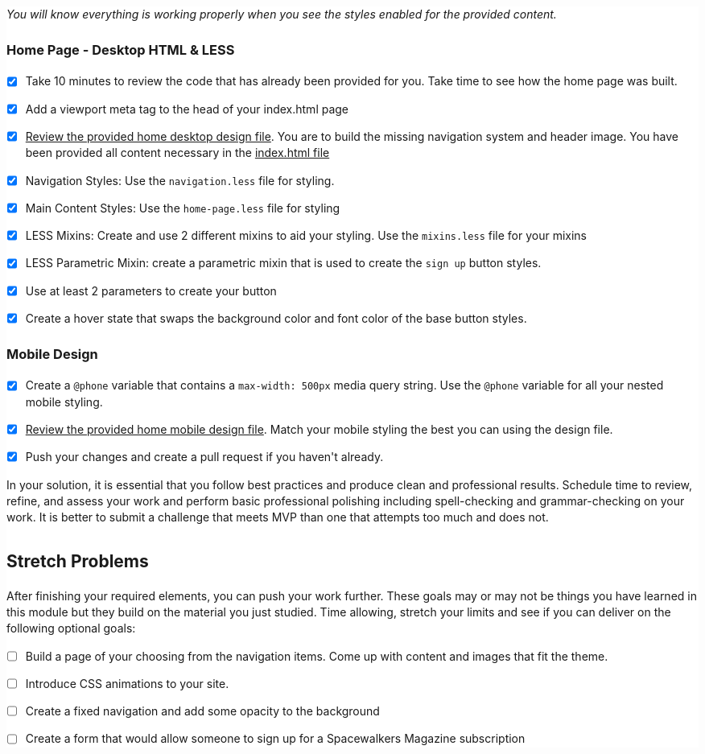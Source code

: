 _You will know everything is working properly when you see the styles enabled for the provided content._  

### Home Page - Desktop HTML & LESS

* [x] Take 10 minutes to review the code that has already been provided for you. Take time to see how the home page was built.

* [x] Add a viewport meta tag to the head of your index.html page

* [x] [Review the provided home desktop design file](design-files/home-desktop.png). You are to build the missing navigation system and header image. You have been provided all content necessary in the [index.html file](index.html)

* [x] Navigation Styles: Use the `navigation.less` file for styling.

* [x] Main Content Styles: Use the `home-page.less` file for styling

* [x] LESS Mixins: Create and use 2 different mixins to aid your styling. Use the `mixins.less` file for your mixins

* [x] LESS Parametric Mixin: create a parametric mixin that is used to create the `sign up` button styles.

* [x]  Use at least 2 parameters to create your button

* [x] Create a hover state that swaps the background color and font color of the base button styles.

### Mobile Design

* [x] Create a `@phone` variable that contains a `max-width: 500px` media query string. Use the `@phone` variable for all your nested mobile styling.

* [x] [Review the provided home mobile design file](design-files/home-mobile.png). Match your mobile styling the best you can using the design file.

* [x] Push your changes and create a pull request if you haven't already.

In your solution, it is essential that you follow best practices and produce clean and professional results. Schedule time to review, refine, and assess your work and perform basic professional polishing including spell-checking and grammar-checking on your work. It is better to submit a challenge that meets MVP than one that attempts too much and does not.

## Stretch Problems

After finishing your required elements, you can push your work further. These goals may or may not be things you have learned in this module but they build on the material you just studied. Time allowing, stretch your limits and see if you can deliver on the following optional goals:

* [ ] Build a page of your choosing from the navigation items. Come up with content and images that fit the theme.

* [ ] Introduce CSS animations to your site.

* [ ] Create a fixed navigation and add some opacity to the background

* [ ] Create a form that would allow someone to sign up for a Spacewalkers Magazine subscription